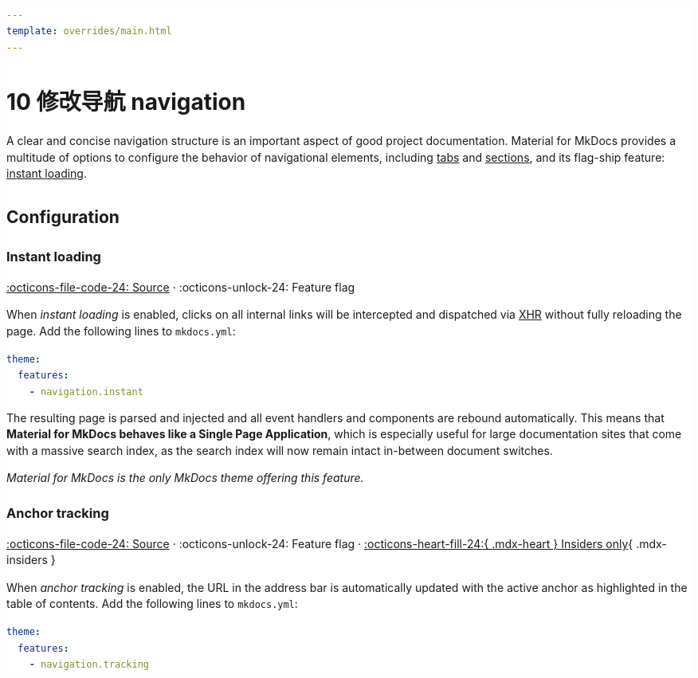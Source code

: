 ```yaml
---
template: overrides/main.html
---
```


# 10 修改导航 navigation

A clear and concise navigation structure is an important aspect of good project 
documentation. Material for MkDocs provides a multitude of options to configure
the behavior of navigational elements, including [tabs][1] and [sections][2],
and its flag-ship feature: [instant loading][3].

  [1]: #navigation-tabs
  [2]: #navigation-sections
  [3]: #instant-loading

## Configuration

### Instant loading

[:octicons-file-code-24: Source][4] ·
:octicons-unlock-24: Feature flag

When _instant loading_ is enabled, clicks on all internal links will be
intercepted and dispatched via [XHR][5] without fully reloading the page. Add
the following lines to `mkdocs.yml`:

``` yaml
theme:
  features:
    - navigation.instant
```

The resulting page is parsed and injected and all event handlers and components
are rebound automatically. This means that __Material for MkDocs behaves like a
Single Page Application__, which is especially useful for large documentation
sites that come with a massive search index, as the search index will now
remain intact in-between document switches.

_Material for MkDocs is the only MkDocs theme offering this feature._

  [4]: https://github.com/squidfunk/mkdocs-material/blob/master/src/assets/javascripts/integrations/instant/index.ts
  [5]: https://developer.mozilla.org/en-US/docs/Web/API/XMLHttpRequest

### Anchor tracking

[:octicons-file-code-24: Source][6] ·
:octicons-unlock-24: Feature flag ·
[:octicons-heart-fill-24:{ .mdx-heart } Insiders only][6]{ .mdx-insiders }

When _anchor tracking_ is enabled, the URL in the address bar is automatically
updated with the active anchor as highlighted in the table of contents. Add the
following lines to `mkdocs.yml`:

``` yaml
theme:
  features:
    - navigation.tracking
```


  [6]: ../insiders/index.md
  [7]: https://github.com/squidfunk/mkdocs-material/blob/master/src/partials/tabs.html
  [8]: ../assets/screenshots/navigation-tabs.png
  [9]: ../assets/screenshots/navigation.png
  [10]: https://github.com/squidfunk/mkdocs-material/blob/master/src/partials/header.html
  [11]: ../assets/screenshots/navigation-tabs-sticky.png
  [12]: ../assets/screenshots/navigation-tabs-collapsed.png
  [13]: https://github.com/squidfunk/mkdocs-material/blob/master/src/partials/nav-item.html
  [14]: ../assets/screenshots/navigation-sections.png
  [15]: ../assets/screenshots/navigation-expand.png
  [16]: https://github.com/squidfunk/mkdocs-material/blob/master/src/partials/nav-item.html
  [17]: ../assets/screenshots/navigation-index-on.png
  [18]: ../assets/screenshots/navigation-index-off.png
  [19]: #navigation-integration
  [20]: https://github.com/squidfunk/mkdocs-material/blob/master/src/assets/stylesheets/main/layout/_top.scss
  [21]: ../assets/screenshots/back-to-top.png
  [22]: https://github.com/squidfunk/mkdocs-material/blob/master/src/partials/toc.html
  [23]: https://python-markdown.github.io/extensions/toc/
  [24]: https://python-markdown.github.io/extensions/toc/#usage
  [25]: https://facelessuser.github.io/pymdown-extensions/extras/slugs/
  [26]: https://github.com/squidfunk/mkdocs-material/blob/master/src/assets/stylesheets/main/layout/_nav.scss
  [27]: ../assets/screenshots/toc-integrate.png
  [28]: https://github.com/squidfunk/mkdocs-material/blob/master/src/base.html
  [29]: ../../reference/meta-tags/#metadata
  [30]: ../assets/screenshots/hide-navigation.png
  [31]: ../assets/screenshots/hide-toc.png
  [32]: ../assets/screenshots/hide-navigation-toc.png
  [33]: https://github.com/squidfunk/mkdocs-material/blob/master/src/assets/javascripts/integrations/keyboard/index.ts
  [34]: ../customization.md#additional-javascript
  [35]: https://github.com/squidfunk/mkdocs-material/blob/aeaa00a625abf952f355164de02c539b061e6127/src/assets/stylesheets/main/layout/_base.scss
  [36]: ../customization.md#additional-css